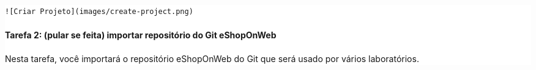     ![Criar Projeto](images/create-project.png)

#### Tarefa 2: (pular se feita) importar repositório do Git eShopOnWeb

Nesta tarefa, você importará o repositório eShopOnWeb do Git que será usado por vários laboratórios.
